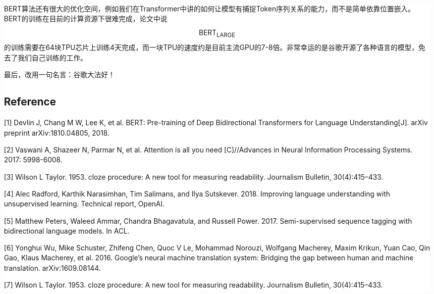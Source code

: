 BERT算法还有很大的优化空间，例如我们在Transformer中讲的如何让模型有捕捉Token序列关系的能力，而不是简单依靠位置嵌入。BERT的训练在目前的计算资源下很难完成，论文中说$$\text{BERT}_{\text{LARGE}}$$的训练需要在64块TPU芯片上训练4天完成，而一块TPU的速度约是目前主流GPU的7-8倍。非常幸运的是谷歌开源了各种语言的模型，免去了我们自己训练的工作。

最后，改用一句名言：谷歌大法好！

## Reference

\[1\] Devlin J, Chang M W, Lee K, et al. BERT: Pre-training of Deep Bidirectional Transformers for Language Understanding\[J\]. arXiv preprint arXiv:1810.04805, 2018.

\[2\] Vaswani A, Shazeer N, Parmar N, et al. Attention is all you need \[C\]//Advances in Neural Information Processing Systems. 2017: 5998-6008.

\[3\] Wilson L Taylor. 1953. cloze procedure: A new tool for measuring readability. Journalism Bulletin, 30\(4\):415–433.

\[4\] Alec Radford, Karthik Narasimhan, Tim Salimans, and Ilya Sutskever. 2018. Improving language understanding with unsupervised learning. Technical report, OpenAI.

\[5\] Matthew Peters, Waleed Ammar, Chandra Bhagavatula, and Russell Power. 2017. Semi-supervised sequence tagging with bidirectional language models. In ACL.

\[6\] Yonghui Wu, Mike Schuster, Zhifeng Chen, Quoc V Le, Mohammad Norouzi, Wolfgang Macherey, Maxim Krikun, Yuan Cao, Qin Gao, Klaus Macherey, et al. 2016. Google’s neural machine translation system: Bridging the gap between
human and machine translation. arXiv:1609.08144.

\[7\] Wilson L Taylor. 1953. cloze procedure: A new tool for measuring readability. Journalism Bulletin, 30(4):415–433.

